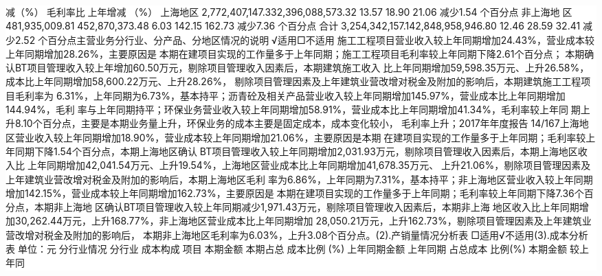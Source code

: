 减（%）
毛利率比
上年增减
（%）
上海地区
2,772,407,147.332,396,088,573.32
13.57
18.90
21.06
减少1.54
个百分点
非上海地
区
481,935,009.81
452,870,373.48
6.03
142.15
162.73
减少7.36
个百分点
合计
3,254,342,157.142,848,958,946.80
12.46
28.59
32.41
减少2.52
个百分点主营业务分行业、分产品、分地区情况的说明
√适用□不适用
施工工程项目营业收入较上年同期增加24.43%，营业成本较上年同期增加28.26%，主要原因是
本期在建项目实现的工作量多于上年同期；施工工程项目毛利率较上年同期下降2.61个百分点；
本期确认BT项目管理收入较上年增加60.50万元，剔除项目管理收入因素后，本期建筑施工收入
比上年同期增加59,598.35万元、上升26.58%，成本比上年同期增加58,600.22万元、上升28.26%，
剔除项目管理因素及上年建筑业营改增对税金及附加的影响后，本期建筑施工工程项目毛利率为
6.31%，上年同期为6.73%，基本持平；沥青砼及相关产品营业收入较上年同期增加145.97%，营业成本比上年同期增加144.94%，毛利
率与上年同期持平；环保业务营业收入较上年同期增加58.91%，营业成本比上年同期增加41.34%，毛利率较上年同
期上升8.10个百分点，主要是本期业务量上升，环保业务的成本主要是固定成本，成本变化较小，
毛利率上升；2017年年度报告
14/167上海地区营业收入较上年同期增加18.90%，营业成本较上年同期增加21.06%，主要原因是本期
在建项目实现的工作量多于上年同期；毛利率较上年同期下降1.54个百分点，本期上海地区确认
BT项目管理收入较上年同期增加2,031.93万元，剔除项目管理收入因素后，本期上海地区收入比
上年同期增加42,041.54万元、上升19.54%，上海地区营业成本比上年同期增加41,678.35万元、
上升21.06%，剔除项目管理因素及上年建筑业营改增对税金及附加的影响后，本期上海地区毛利
率为6.86%，上年同期为7.31%，基本持平；非上海地区营业收入较上年同期增加142.15%，营业成本较上年同期增加162.73%，主要原因是
本期在建项目实现的工作量多于上年同期；毛利率较上年同期下降7.36个百分点，本期非上海地
区确认BT项目管理收入较上年同期减少1,971.43万元，剔除项目管理收入因素后，本期非上海
地区收入比上年同期增加30,262.44万元，上升168.77%，非上海地区营业成本比上年同期增加
28,050.21万元，上升162.73%，剔除项目管理因素及上年建筑业营改增对税金及附加的影响后，
本期非上海地区毛利率为6.03%，上升3.08个百分点。(2).产销量情况分析表
□适用√不适用(3).成本分析表
单位：元
分行业情况
分行业
成本构成
项目
本期金额
本期占总
成本比例
(%)
上年同期金额
上年同期
占总成本
比例(%)
本期金额
较上年同